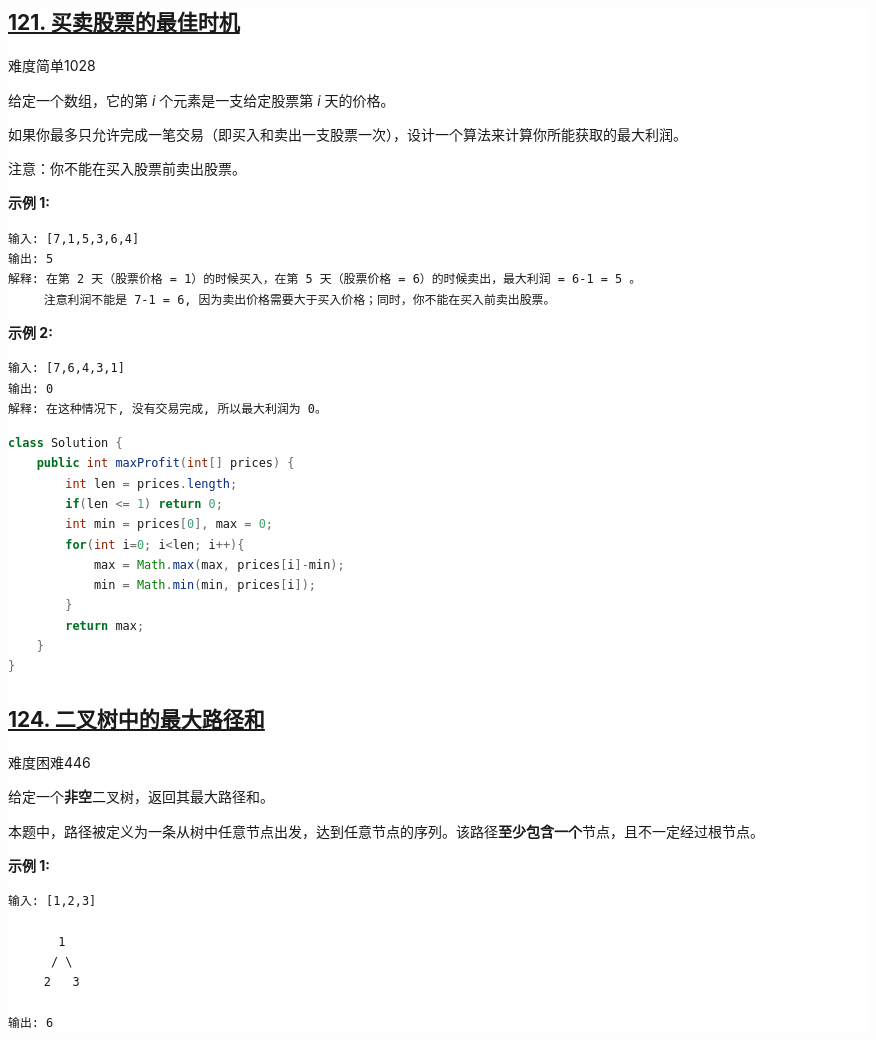 ## [121. 买卖股票的最佳时机](https://leetcode-cn.com/problems/best-time-to-buy-and-sell-stock/)

难度简单1028

给定一个数组，它的第 *i* 个元素是一支给定股票第 *i* 天的价格。

如果你最多只允许完成一笔交易（即买入和卖出一支股票一次），设计一个算法来计算你所能获取的最大利润。

注意：你不能在买入股票前卖出股票。

 

**示例 1:**

```
输入: [7,1,5,3,6,4]
输出: 5
解释: 在第 2 天（股票价格 = 1）的时候买入，在第 5 天（股票价格 = 6）的时候卖出，最大利润 = 6-1 = 5 。
     注意利润不能是 7-1 = 6, 因为卖出价格需要大于买入价格；同时，你不能在买入前卖出股票。
```

**示例 2:**

```
输入: [7,6,4,3,1]
输出: 0
解释: 在这种情况下, 没有交易完成, 所以最大利润为 0。
```

~~~java 
class Solution {
    public int maxProfit(int[] prices) {
        int len = prices.length;
        if(len <= 1) return 0;
        int min = prices[0], max = 0;
        for(int i=0; i<len; i++){
            max = Math.max(max, prices[i]-min);
            min = Math.min(min, prices[i]);
        } 
        return max;
    }
}
~~~

## [124. 二叉树中的最大路径和](https://leetcode-cn.com/problems/binary-tree-maximum-path-sum/)

难度困难446

给定一个**非空**二叉树，返回其最大路径和。

本题中，路径被定义为一条从树中任意节点出发，达到任意节点的序列。该路径**至少包含一个**节点，且不一定经过根节点。

**示例 1:**

```
输入: [1,2,3]

       1
      / \
     2   3

输出: 6
```
